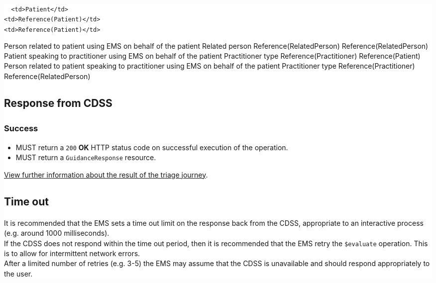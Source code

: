       <td>Patient</td>
    <td>Reference(Patient)</td>
    <td>Reference(Patient)</td>
 </tr>
   <tr>
    <td>Person related to patient using EMS on behalf of the patient</td>
      <td>Related person</td>
    <td>Reference(RelatedPerson)</td>
      <td>Reference(RelatedPerson)</td>
 </tr>
    <tr>
    <td>Patient speaking to practitioner using EMS on behalf of the patient</td>
      <td>Practitioner type</td>
    <td>Reference(Practitioner)</td>
      <td>Reference(Patient)</td>
 </tr>
 <tr>
    <td>Person related to patient speaking to practitioner using EMS on behalf of the patient</td>
      <td>Practitioner type</td>
    <td>Reference(Practitioner)</td>
      <td>Reference(RelatedPerson)</td>
 </tr>
</table>





## Response from CDSS ##

### Success ###

* MUST return a <code class="highlighter-rouge">200</code> **OK** HTTP status code on successful execution of the operation.
* MUST return a <code class="highlighter-rouge">GuidanceResponse</code> resource.  

<a href="api_return_guidance_response.html">View further information about the result of the triage journey</a>.  

## Time out ##  
It is recommended that the EMS sets a time out limit on the response back from the CDSS, appropriate to an interactive process (e.g. around 1000 milliseconds).  
If the CDSS does not respond within the time out period, then it is recommended that the EMS retry the `$evaluate` operation. This is to allow for intermittent network errors.  
After a limited number of retries (e.g. 3-5) the EMS may assume that the CDSS is unavailable and should respond appropriately to the user.


















